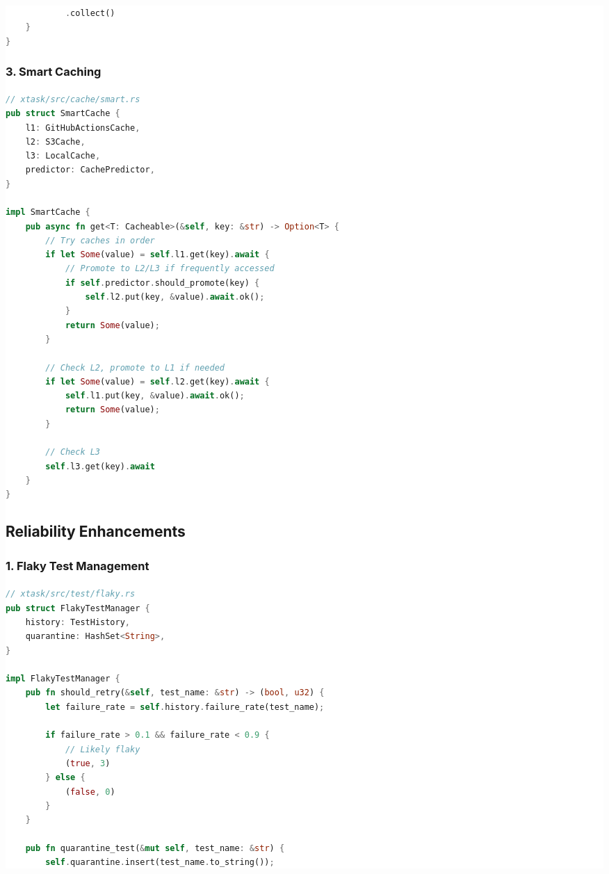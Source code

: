 ```rust
            .collect()
    }
}
```

### 3. Smart Caching
```rust
// xtask/src/cache/smart.rs
pub struct SmartCache {
    l1: GitHubActionsCache,
    l2: S3Cache,
    l3: LocalCache,
    predictor: CachePredictor,
}

impl SmartCache {
    pub async fn get<T: Cacheable>(&self, key: &str) -> Option<T> {
        // Try caches in order
        if let Some(value) = self.l1.get(key).await {
            // Promote to L2/L3 if frequently accessed
            if self.predictor.should_promote(key) {
                self.l2.put(key, &value).await.ok();
            }
            return Some(value);
        }
        
        // Check L2, promote to L1 if needed
        if let Some(value) = self.l2.get(key).await {
            self.l1.put(key, &value).await.ok();
            return Some(value);
        }
        
        // Check L3
        self.l3.get(key).await
    }
}
```

## Reliability Enhancements

### 1. Flaky Test Management
```rust
// xtask/src/test/flaky.rs
pub struct FlakyTestManager {
    history: TestHistory,
    quarantine: HashSet<String>,
}

impl FlakyTestManager {
    pub fn should_retry(&self, test_name: &str) -> (bool, u32) {
        let failure_rate = self.history.failure_rate(test_name);
        
        if failure_rate > 0.1 && failure_rate < 0.9 {
            // Likely flaky
            (true, 3)
        } else {
            (false, 0)
        }
    }
    
    pub fn quarantine_test(&mut self, test_name: &str) {
        self.quarantine.insert(test_name.to_string());
```